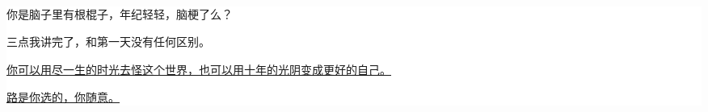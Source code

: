 你是脑子里有根棍子，年纪轻轻，脑梗了么？

三点我讲完了，和第一天没有任何区别。  

[你可以用尽一生的时光去怪这个世界，也可以用十年的光阴变成更好的自己。  
](http://mp.weixin.qq.com/s?__biz=Mzg4MTg2MzU3Mg==&mid=2247484366&idx=1&sn=dbd9dd423ecae343e7b24f464d107954&chksm=cf5e3d35f829b423873d5fa1b7468695108f062633f991e6ae0662116654d52a92f3fcd01f74&scene=21#wechat_redirect)

[路是你选的，你随意。](http://mp.weixin.qq.com/s?__biz=Mzg4MTg2MzU3Mg==&mid=2247484366&idx=1&sn=dbd9dd423ecae343e7b24f464d107954&chksm=cf5e3d35f829b423873d5fa1b7468695108f062633f991e6ae0662116654d52a92f3fcd01f74&scene=21#wechat_redirect)

